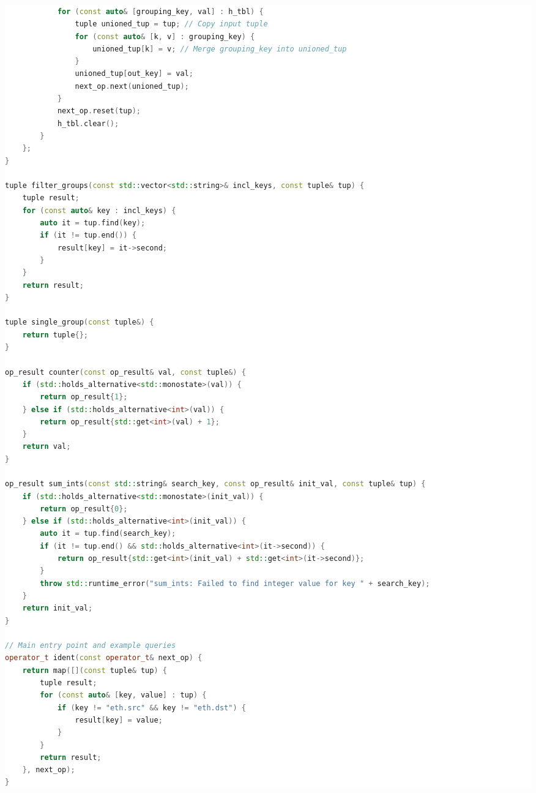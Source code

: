 ```cpp
            for (const auto& [grouping_key, val] : h_tbl) {
                tuple unioned_tup = tup; // Copy input tuple
                for (const auto& [k, v] : grouping_key) {
                    unioned_tup[k] = v; // Merge grouping_key into unioned_tup
                }
                unioned_tup[out_key] = val;
                next_op.next(unioned_tup);
            }
            next_op.reset(tup);
            h_tbl.clear();
        }
    };
}

tuple filter_groups(const std::vector<std::string>& incl_keys, const tuple& tup) {
    tuple result;
    for (const auto& key : incl_keys) {
        auto it = tup.find(key);
        if (it != tup.end()) {
            result[key] = it->second;
        }
    }
    return result;
}

tuple single_group(const tuple&) {
    return tuple{};
}

op_result counter(const op_result& val, const tuple&) {
    if (std::holds_alternative<std::monostate>(val)) {
        return op_result{1};
    } else if (std::holds_alternative<int>(val)) {
        return op_result{std::get<int>(val) + 1};
    }
    return val;
}

op_result sum_ints(const std::string& search_key, const op_result& init_val, const tuple& tup) {
    if (std::holds_alternative<std::monostate>(init_val)) {
        return op_result{0};
    } else if (std::holds_alternative<int>(init_val)) {
        auto it = tup.find(search_key);
        if (it != tup.end() && std::holds_alternative<int>(it->second)) {
            return op_result{std::get<int>(init_val) + std::get<int>(it->second)};
        }
        throw std::runtime_error("sum_ints: Failed to find integer value for key " + search_key);
    }
    return init_val;
}

// Main entry point and example queries
operator_t ident(const operator_t& next_op) {
    return map([](const tuple& tup) {
        tuple result;
        for (const auto& [key, value] : tup) {
            if (key != "eth.src" && key != "eth.dst") {
                result[key] = value;
            }
        }
        return result;
    }, next_op);
}
```